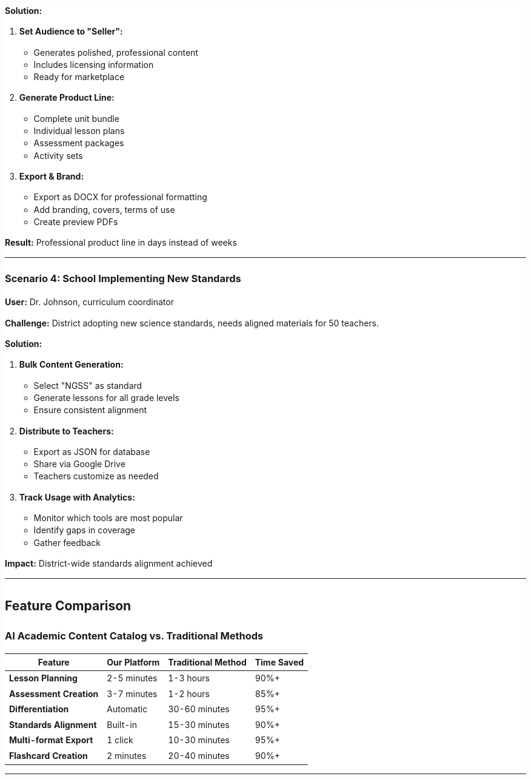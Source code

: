 **Solution:**

1. **Set Audience to "Seller":**
   - Generates polished, professional content
   - Includes licensing information
   - Ready for marketplace

2. **Generate Product Line:**
   - Complete unit bundle
   - Individual lesson plans
   - Assessment packages
   - Activity sets

3. **Export & Brand:**
   - Export as DOCX for professional formatting
   - Add branding, covers, terms of use
   - Create preview PDFs

**Result:** Professional product line in days instead of weeks

---

### Scenario 4: School Implementing New Standards

**User:** Dr. Johnson, curriculum coordinator

**Challenge:** District adopting new science standards, needs aligned materials for 50 teachers.

**Solution:**

1. **Bulk Content Generation:**
   - Select "NGSS" as standard
   - Generate lessons for all grade levels
   - Ensure consistent alignment

2. **Distribute to Teachers:**
   - Export as JSON for database
   - Share via Google Drive
   - Teachers customize as needed

3. **Track Usage with Analytics:**
   - Monitor which tools are most popular
   - Identify gaps in coverage
   - Gather feedback

**Impact:** District-wide standards alignment achieved

---

## Feature Comparison

### AI Academic Content Catalog vs. Traditional Methods

| Feature | Our Platform | Traditional Method | Time Saved |
|---------|-------------|-------------------|------------|
| **Lesson Planning** | 2-5 minutes | 1-3 hours | 90%+ |
| **Assessment Creation** | 3-7 minutes | 1-2 hours | 85%+ |
| **Differentiation** | Automatic | 30-60 minutes | 95%+ |
| **Standards Alignment** | Built-in | 15-30 minutes | 90%+ |
| **Multi-format Export** | 1 click | 10-30 minutes | 95%+ |
| **Flashcard Creation** | 2 minutes | 20-40 minutes | 90%+ |

---